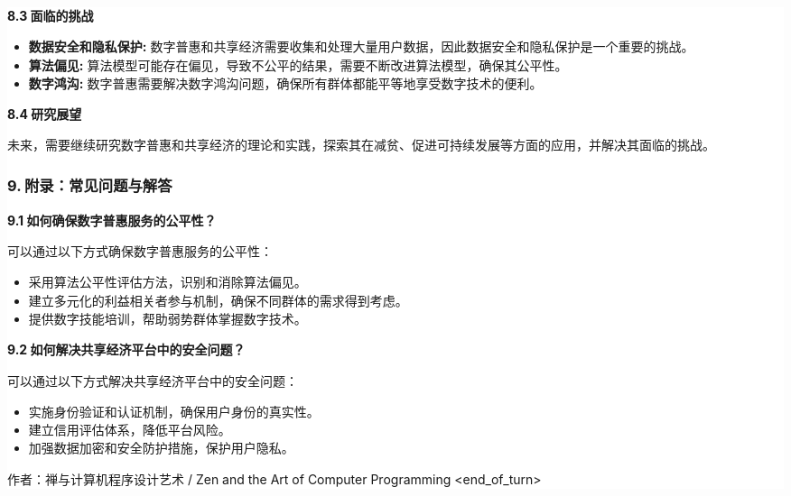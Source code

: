 **8.3 面临的挑战**

* **数据安全和隐私保护:** 数字普惠和共享经济需要收集和处理大量用户数据，因此数据安全和隐私保护是一个重要的挑战。
* **算法偏见:** 算法模型可能存在偏见，导致不公平的结果，需要不断改进算法模型，确保其公平性。
* **数字鸿沟:** 数字普惠需要解决数字鸿沟问题，确保所有群体都能平等地享受数字技术的便利。

**8.4 研究展望**

未来，需要继续研究数字普惠和共享经济的理论和实践，探索其在减贫、促进可持续发展等方面的应用，并解决其面临的挑战。


### 9. 附录：常见问题与解答

**9.1 如何确保数字普惠服务的公平性？**

可以通过以下方式确保数字普惠服务的公平性：

* 采用算法公平性评估方法，识别和消除算法偏见。
* 建立多元化的利益相关者参与机制，确保不同群体的需求得到考虑。
* 提供数字技能培训，帮助弱势群体掌握数字技术。

**9.2 如何解决共享经济平台中的安全问题？**

可以通过以下方式解决共享经济平台中的安全问题：

* 实施身份验证和认证机制，确保用户身份的真实性。
* 建立信用评估体系，降低平台风险。
* 加强数据加密和安全防护措施，保护用户隐私。



作者：禅与计算机程序设计艺术 / Zen and the Art of Computer Programming 
<end_of_turn>

